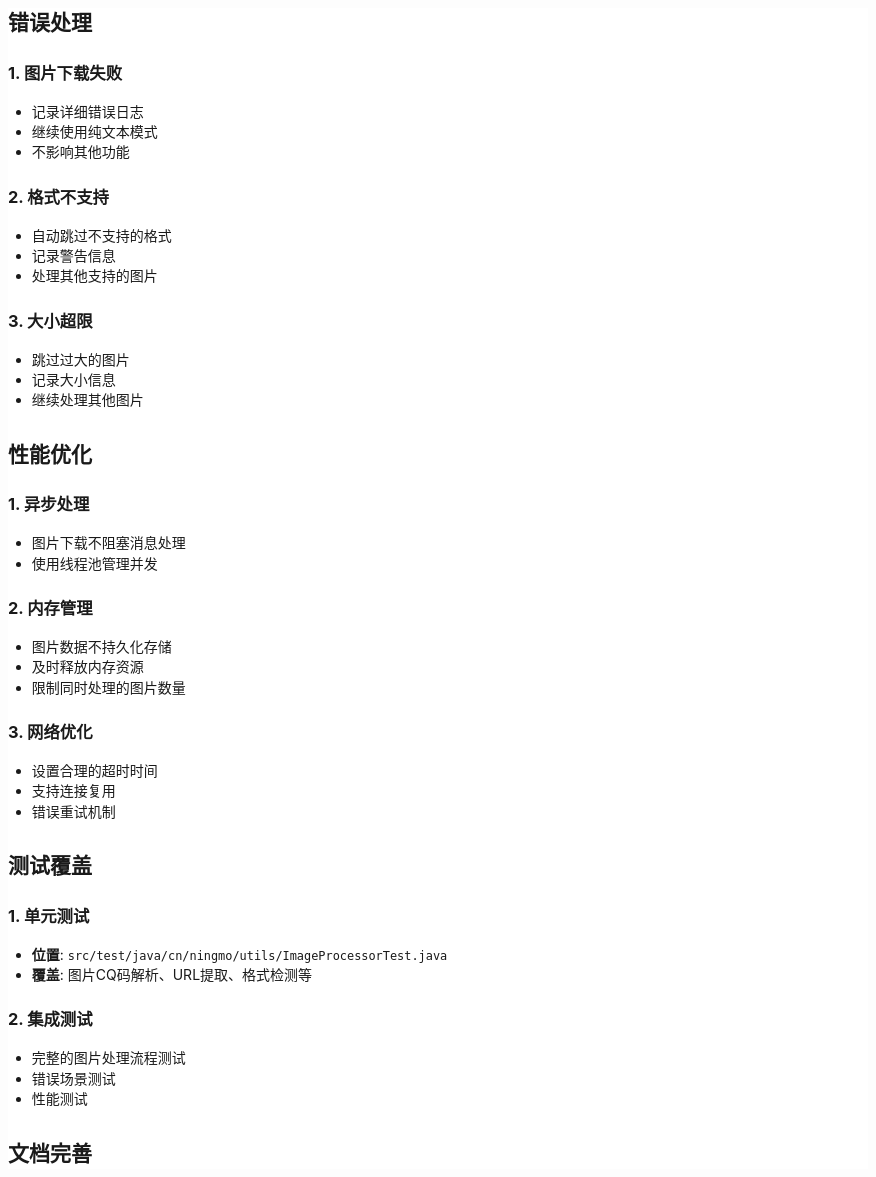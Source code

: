 ## 错误处理

### 1. 图片下载失败
- 记录详细错误日志
- 继续使用纯文本模式
- 不影响其他功能

### 2. 格式不支持
- 自动跳过不支持的格式
- 记录警告信息
- 处理其他支持的图片

### 3. 大小超限
- 跳过过大的图片
- 记录大小信息
- 继续处理其他图片

## 性能优化

### 1. 异步处理
- 图片下载不阻塞消息处理
- 使用线程池管理并发

### 2. 内存管理
- 图片数据不持久化存储
- 及时释放内存资源
- 限制同时处理的图片数量

### 3. 网络优化
- 设置合理的超时时间
- 支持连接复用
- 错误重试机制

## 测试覆盖

### 1. 单元测试
- **位置**: `src/test/java/cn/ningmo/utils/ImageProcessorTest.java`
- **覆盖**: 图片CQ码解析、URL提取、格式检测等

### 2. 集成测试
- 完整的图片处理流程测试
- 错误场景测试
- 性能测试

## 文档完善

